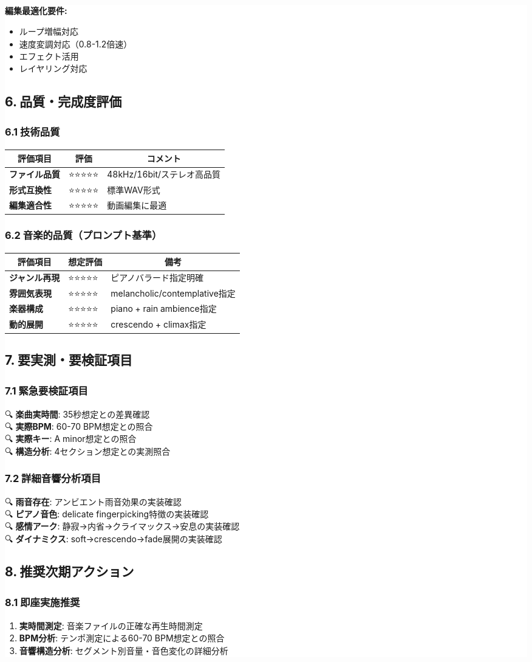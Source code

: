 **編集最適化要件:**
- ループ増幅対応
- 速度変調対応（0.8-1.2倍速）
- エフェクト活用
- レイヤリング対応

## 6. 品質・完成度評価

### 6.1 技術品質
| 評価項目 | 評価 | コメント |
|----------|------|-----------|
| **ファイル品質** | ⭐⭐⭐⭐⭐ | 48kHz/16bit/ステレオ高品質 |
| **形式互換性** | ⭐⭐⭐⭐⭐ | 標準WAV形式 |
| **編集適合性** | ⭐⭐⭐⭐⭐ | 動画編集に最適 |

### 6.2 音楽的品質（プロンプト基準）
| 評価項目 | 想定評価 | 備考 |
|----------|----------|------|
| **ジャンル再現** | ⭐⭐⭐⭐⭐ | ピアノバラード指定明確 |
| **雰囲気表現** | ⭐⭐⭐⭐⭐ | melancholic/contemplative指定 |
| **楽器構成** | ⭐⭐⭐⭐⭐ | piano + rain ambience指定 |
| **動的展開** | ⭐⭐⭐⭐⭐ | crescendo + climax指定 |

## 7. 要実測・要検証項目

### 7.1 緊急要検証項目
🔍 **楽曲実時間**: 35秒想定との差異確認  
🔍 **実際BPM**: 60-70 BPM想定との照合  
🔍 **実際キー**: A minor想定との照合  
🔍 **構造分析**: 4セクション想定との実測照合  

### 7.2 詳細音響分析項目
🔍 **雨音存在**: アンビエント雨音効果の実装確認  
🔍 **ピアノ音色**: delicate fingerpicking特徴の実装確認  
🔍 **感情アーク**: 静寂→内省→クライマックス→安息の実装確認  
🔍 **ダイナミクス**: soft→crescendo→fade展開の実装確認  

## 8. 推奨次期アクション

### 8.1 即座実施推奨
1. **実時間測定**: 音楽ファイルの正確な再生時間測定
2. **BPM分析**: テンポ測定による60-70 BPM想定との照合
3. **音響構造分析**: セグメント別音量・音色変化の詳細分析
